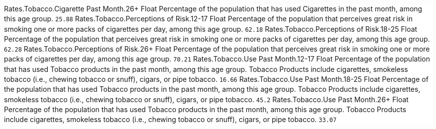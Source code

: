 <tr>
    <td>Rates.Tobacco.Cigarette Past Month.26+</td>
    <td>Float</td> 
    <td>Percentage of the population that has used Cigarettes in the past month, among this age group.</td>
    <td><code>25.88</code></td>
</tr>

<tr>
    <td>Rates.Tobacco.Perceptions of Risk.12-17</td>
    <td>Float</td> 
    <td>Percentage of the population that perceives great risk in smoking one or more packs of cigarettes per day, among this age group.</td>
    <td><code>62.18</code></td>
</tr>

<tr>
    <td>Rates.Tobacco.Perceptions of Risk.18-25</td>
    <td>Float</td> 
    <td>Percentage of the population that perceives great risk in smoking one or more packs of cigarettes per day, among this age group.</td>
    <td><code>62.28</code></td>
</tr>

<tr>
    <td>Rates.Tobacco.Perceptions of Risk.26+</td>
    <td>Float</td> 
    <td>Percentage of the population that perceives great risk in smoking one or more packs of cigarettes per day, among this age group.</td>
    <td><code>70.21</code></td>
</tr>

<tr>
    <td>Rates.Tobacco.Use Past Month.12-17</td>
    <td>Float</td> 
    <td>Percentage of the population that has used Tobacco products in the past month, among this age group. Tobacco Products include cigarettes, smokeless tobacco (i.e., chewing tobacco or snuff), cigars, or pipe tobacco.</td>
    <td><code>16.66</code></td>
</tr>

<tr>
    <td>Rates.Tobacco.Use Past Month.18-25</td>
    <td>Float</td> 
    <td>Percentage of the population that has used Tobacco products in the past month, among this age group. Tobacco Products include cigarettes, smokeless tobacco (i.e., chewing tobacco or snuff), cigars, or pipe tobacco.</td>
    <td><code>45.2</code></td>
</tr>

<tr>
    <td>Rates.Tobacco.Use Past Month.26+</td>
    <td>Float</td> 
    <td>Percentage of the population that has used Tobacco products in the past month, among this age group. Tobacco Products include cigarettes, smokeless tobacco (i.e., chewing tobacco or snuff), cigars, or pipe tobacco.</td>
    <td><code>33.07</code></td>
</tr>
